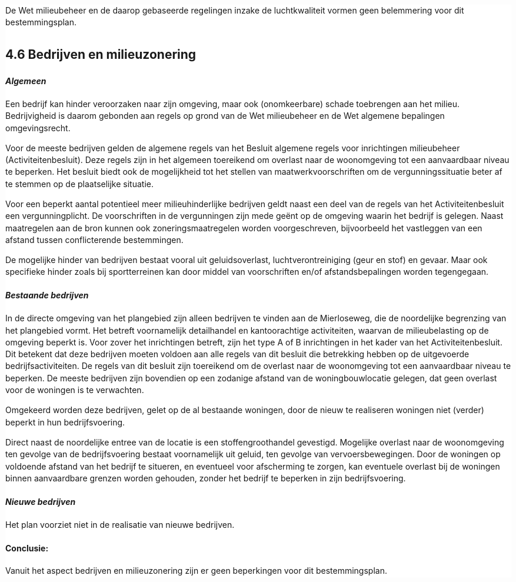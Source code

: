 De Wet milieubeheer en de daarop gebaseerde regelingen inzake de luchtkwaliteit vormen geen belemmering voor dit bestemmingsplan.

## **4.6 Bedrijven en milieuzonering**

#### *Algemeen*

Een bedrijf kan hinder veroorzaken naar zijn omgeving, maar ook (onomkeerbare) schade toebrengen aan het milieu. Bedrijvigheid is daarom gebonden aan regels op grond van de Wet milieubeheer en de Wet algemene bepalingen omgevingsrecht.

Voor de meeste bedrijven gelden de algemene regels van het Besluit algemene regels voor inrichtingen milieubeheer (Activiteitenbesluit). Deze regels zijn in het algemeen toereikend om overlast naar de woonomgeving tot een aanvaardbaar niveau te beperken. Het besluit biedt ook de mogelijkheid tot het stellen van maatwerkvoorschriften om de vergunningssituatie beter af te stemmen op de plaatselijke situatie.

Voor een beperkt aantal potentieel meer milieuhinderlijke bedrijven geldt naast een deel van de regels van het Activiteitenbesluit een vergunningplicht. De voorschriften in de vergunningen zijn mede geënt op de omgeving waarin het bedrijf is gelegen. Naast maatregelen aan de bron kunnen ook zoneringsmaatregelen worden voorgeschreven, bijvoorbeeld het vastleggen van een afstand tussen conflicterende bestemmingen.

De mogelijke hinder van bedrijven bestaat vooral uit geluidsoverlast, luchtverontreiniging (geur en stof) en gevaar. Maar ook specifieke hinder zoals bij sportterreinen kan door middel van voorschriften en/of afstandsbepalingen worden tegengegaan.

#### *Bestaande bedrijven*

In de directe omgeving van het plangebied zijn alleen bedrijven te vinden aan de Mierloseweg, die de noordelijke begrenzing van het plangebied vormt. Het betreft voornamelijk detailhandel en kantoorachtige activiteiten, waarvan de milieubelasting op de omgeving beperkt is. Voor zover het inrichtingen betreft, zijn het type A of B inrichtingen in het kader van het Activiteitenbesluit. Dit betekent dat deze bedrijven moeten voldoen aan alle regels van dit besluit die betrekking hebben op de uitgevoerde bedrijfsactiviteiten. De regels van dit besluit zijn toereikend om de overlast naar de woonomgeving tot een aanvaardbaar niveau te beperken. De meeste bedrijven zijn bovendien op een zodanige afstand van de woningbouwlocatie gelegen, dat geen overlast voor de woningen is te verwachten.

Omgekeerd worden deze bedrijven, gelet op de al bestaande woningen, door de nieuw te realiseren woningen niet (verder) beperkt in hun bedrijfsvoering.

Direct naast de noordelijke entree van de locatie is een stoffengroothandel gevestigd. Mogelijke overlast naar de woonomgeving ten gevolge van de bedrijfsvoering bestaat voornamelijk uit geluid, ten gevolge van vervoersbewegingen. Door de woningen op voldoende afstand van het bedrijf te situeren, en eventueel voor afscherming te zorgen, kan eventuele overlast bij de woningen binnen aanvaardbare grenzen worden gehouden, zonder het bedrijf te beperken in zijn bedrijfsvoering.

#### *Nieuwe bedrijven*

Het plan voorziet niet in de realisatie van nieuwe bedrijven.

#### Conclusie:

Vanuit het aspect bedrijven en milieuzonering zijn er geen beperkingen voor dit bestemmingsplan.
